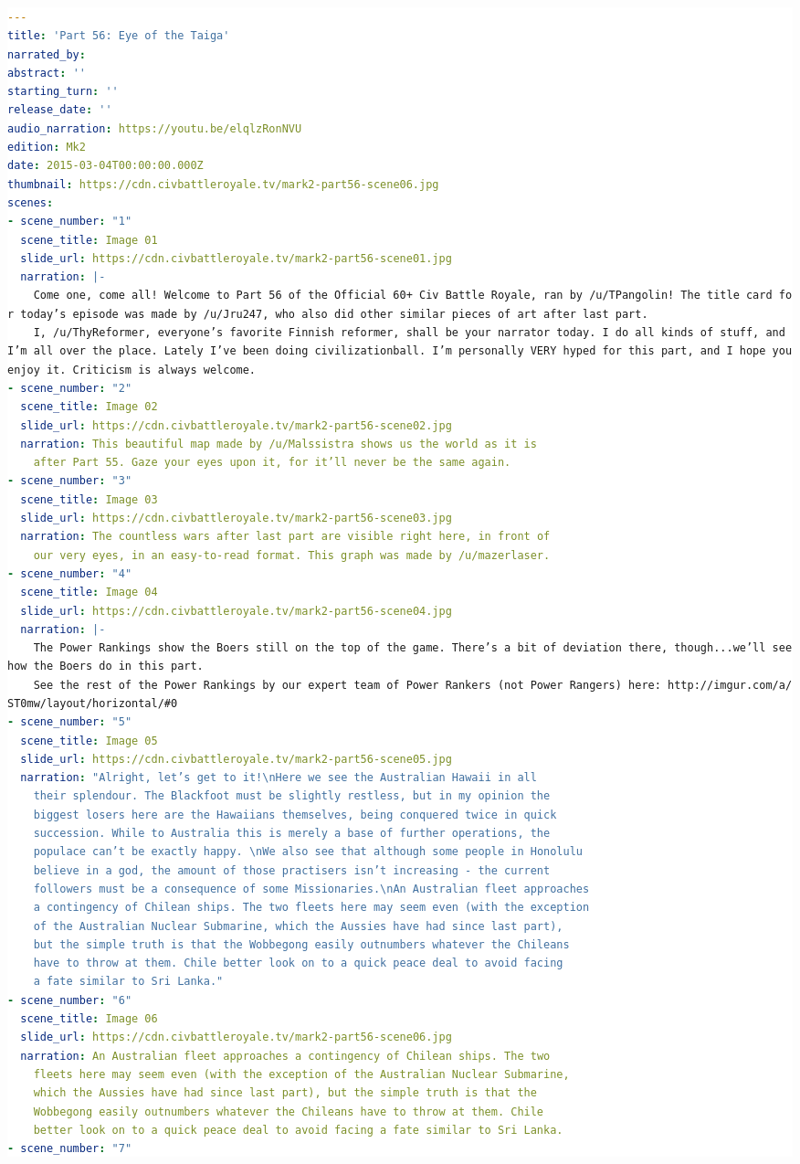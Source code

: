 ```yaml
---
title: 'Part 56: Eye of the Taiga'
narrated_by: 
abstract: ''
starting_turn: ''
release_date: ''
audio_narration: https://youtu.be/elqlzRonNVU
edition: Mk2
date: 2015-03-04T00:00:00.000Z 
thumbnail: https://cdn.civbattleroyale.tv/mark2-part56-scene06.jpg
scenes:
- scene_number: "1"
  scene_title: Image 01
  slide_url: https://cdn.civbattleroyale.tv/mark2-part56-scene01.jpg
  narration: |-
    Come one, come all! Welcome to Part 56 of the Official 60+ Civ Battle Royale, ran by /u/TPangolin! The title card for today’s episode was made by /u/Jru247, who also did other similar pieces of art after last part.
    I, /u/ThyReformer, everyone’s favorite Finnish reformer, shall be your narrator today. I do all kinds of stuff, and I’m all over the place. Lately I’ve been doing civilizationball. I’m personally VERY hyped for this part, and I hope you enjoy it. Criticism is always welcome.
- scene_number: "2"
  scene_title: Image 02
  slide_url: https://cdn.civbattleroyale.tv/mark2-part56-scene02.jpg
  narration: This beautiful map made by /u/Malssistra shows us the world as it is
    after Part 55. Gaze your eyes upon it, for it’ll never be the same again.
- scene_number: "3"
  scene_title: Image 03
  slide_url: https://cdn.civbattleroyale.tv/mark2-part56-scene03.jpg
  narration: The countless wars after last part are visible right here, in front of
    our very eyes, in an easy-to-read format. This graph was made by /u/mazerlaser.
- scene_number: "4"
  scene_title: Image 04
  slide_url: https://cdn.civbattleroyale.tv/mark2-part56-scene04.jpg
  narration: |-
    The Power Rankings show the Boers still on the top of the game. There’s a bit of deviation there, though...we’ll see how the Boers do in this part.
    See the rest of the Power Rankings by our expert team of Power Rankers (not Power Rangers) here: http://imgur.com/a/ST0mw/layout/horizontal/#0
- scene_number: "5"
  scene_title: Image 05
  slide_url: https://cdn.civbattleroyale.tv/mark2-part56-scene05.jpg
  narration: "Alright, let’s get to it!\nHere we see the Australian Hawaii in all
    their splendour. The Blackfoot must be slightly restless, but in my opinion the
    biggest losers here are the Hawaiians themselves, being conquered twice in quick
    succession. While to Australia this is merely a base of further operations, the
    populace can’t be exactly happy. \nWe also see that although some people in Honolulu
    believe in a god, the amount of those practisers isn’t increasing - the current
    followers must be a consequence of some Missionaries.\nAn Australian fleet approaches
    a contingency of Chilean ships. The two fleets here may seem even (with the exception
    of the Australian Nuclear Submarine, which the Aussies have had since last part),
    but the simple truth is that the Wobbegong easily outnumbers whatever the Chileans
    have to throw at them. Chile better look on to a quick peace deal to avoid facing
    a fate similar to Sri Lanka."
- scene_number: "6"
  scene_title: Image 06
  slide_url: https://cdn.civbattleroyale.tv/mark2-part56-scene06.jpg
  narration: An Australian fleet approaches a contingency of Chilean ships. The two
    fleets here may seem even (with the exception of the Australian Nuclear Submarine,
    which the Aussies have had since last part), but the simple truth is that the
    Wobbegong easily outnumbers whatever the Chileans have to throw at them. Chile
    better look on to a quick peace deal to avoid facing a fate similar to Sri Lanka.
- scene_number: "7"
```